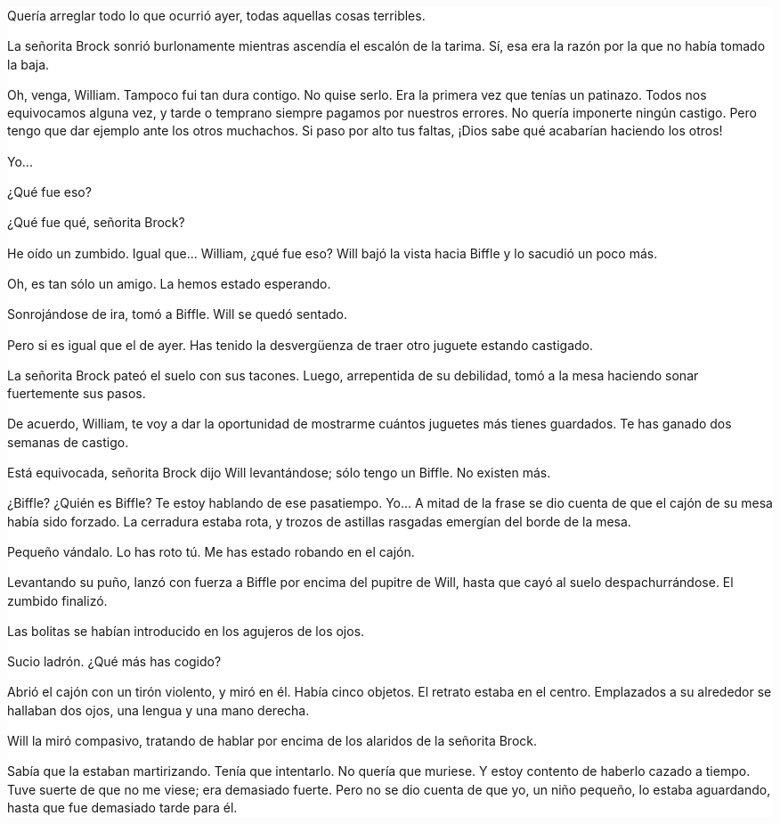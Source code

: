 Quería arreglar todo lo que ocurrió ayer, todas aquellas cosas
terribles.

La señorita Brock sonrió burlonamente mientras ascendía el escalón de
la tarima. Sí, esa era la razón por la que no había tomado la baja.

Oh, venga, William. Tampoco fui tan dura contigo. No quise serlo. Era
la primera vez que tenías un patinazo. Todos nos equivocamos alguna
vez, y tarde o temprano siempre pagamos por nuestros errores. No quería
imponerte ningún castigo. Pero tengo que dar ejemplo ante los otros
muchachos. Si paso por alto tus faltas, ¡Dios sabe qué acabarían
haciendo los otros!

Yo...

¿Qué fue eso?

¿Qué fue qué, señorita Brock?

He oído un zumbido. Igual que... William, ¿qué fue eso?
Will bajó la vista hacia Biffle y lo sacudió un poco más.

Oh, es tan sólo un amigo. La hemos estado esperando.

Sonrojándose de ira, tomó a Biffle. Will se quedó sentado.

Pero si es igual que el de ayer. Has tenido la desvergüenza de traer
otro juguete estando castigado.

La señorita Brock pateó el suelo con sus tacones. Luego, arrepentida de
su debilidad, tomó a la mesa haciendo sonar fuertemente sus pasos.

De acuerdo, William, te voy a dar la oportunidad de mostrarme cuántos
juguetes más tienes guardados. Te has ganado dos semanas de castigo.

Está equivocada, señorita Brock dijo Will levantándose; sólo tengo un
Biffle. No existen más.

¿Biffle? ¿Quién es Biffle? Te estoy hablando de ese pasatiempo. Yo...
A mitad de la frase se dio cuenta de que el cajón de su mesa había sido
forzado. La cerradura estaba rota, y trozos de astillas rasgadas
emergían del borde de la mesa.

Pequeño vándalo. Lo has roto tú. Me has estado robando en el cajón.

Levantando su puño, lanzó con fuerza a Biffle por encima del pupitre de
Will, hasta que cayó al suelo despachurrándose. El zumbido finalizó.

Las bolitas se habían introducido en los agujeros de los ojos.

Sucio ladrón. ¿Qué más has cogido?

Abrió el cajón con un tirón violento, y miró en él. Había cinco
objetos. El retrato estaba en el centro. Emplazados a su alrededor se
hallaban dos ojos, una lengua y una mano derecha.

Will la miró compasivo, tratando de hablar por encima de los alaridos
de la señorita Brock.

Sabía que la estaban martirizando. Tenía que intentarlo. No quería que
muriese. Y estoy contento de haberlo cazado a tiempo. Tuve suerte de
que no me viese; era demasiado fuerte. Pero no se dio cuenta de que yo,
un niño pequeño, lo estaba aguardando, hasta que fue demasiado tarde
para él.
